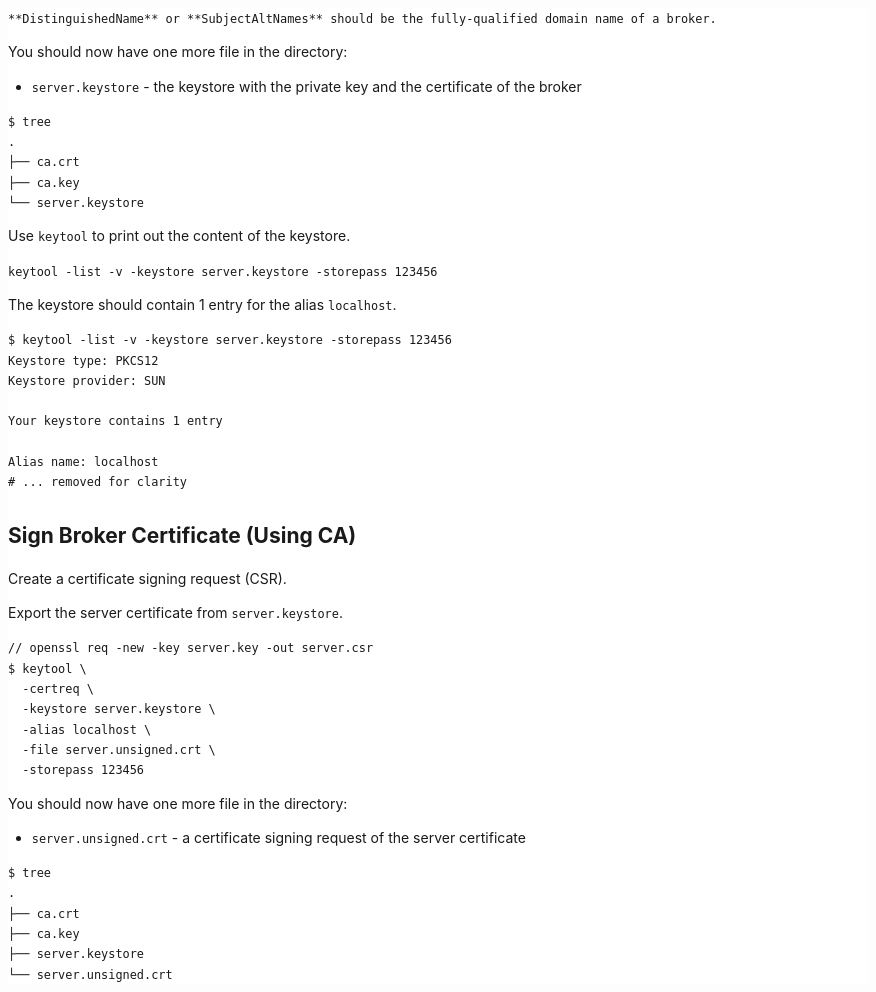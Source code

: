     **DistinguishedName** or **SubjectAltNames** should be the fully-qualified domain name of a broker.

You should now have one more file in the directory:

* `server.keystore` - the keystore with the private key and the certificate of the broker

```text
$ tree
.
├── ca.crt
├── ca.key
└── server.keystore
```

Use `keytool` to print out the content of the keystore.

```shell
keytool -list -v -keystore server.keystore -storepass 123456
```

The keystore should contain 1 entry for the alias `localhost`.

```shell
$ keytool -list -v -keystore server.keystore -storepass 123456
Keystore type: PKCS12
Keystore provider: SUN

Your keystore contains 1 entry

Alias name: localhost
# ... removed for clarity
```

## Sign Broker Certificate (Using CA)

Create a certificate signing request (CSR).

Export the server certificate from `server.keystore`.

```shell
// openssl req -new -key server.key -out server.csr
$ keytool \
  -certreq \
  -keystore server.keystore \
  -alias localhost \
  -file server.unsigned.crt \
  -storepass 123456
```

You should now have one more file in the directory:

* `server.unsigned.crt` - a certificate signing request of the server certificate

```text
$ tree
.
├── ca.crt
├── ca.key
├── server.keystore
└── server.unsigned.crt
```
